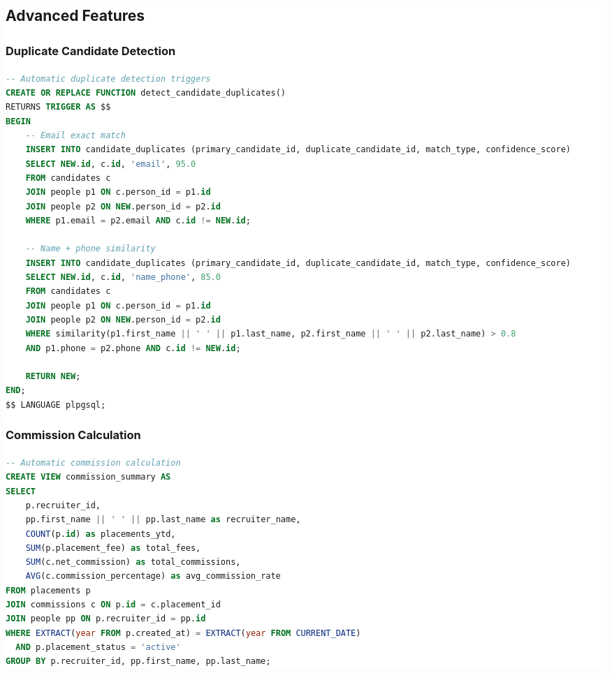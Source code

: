 ## Advanced Features

### Duplicate Candidate Detection
```sql
-- Automatic duplicate detection triggers
CREATE OR REPLACE FUNCTION detect_candidate_duplicates()
RETURNS TRIGGER AS $$
BEGIN
    -- Email exact match
    INSERT INTO candidate_duplicates (primary_candidate_id, duplicate_candidate_id, match_type, confidence_score)
    SELECT NEW.id, c.id, 'email', 95.0
    FROM candidates c
    JOIN people p1 ON c.person_id = p1.id
    JOIN people p2 ON NEW.person_id = p2.id
    WHERE p1.email = p2.email AND c.id != NEW.id;
    
    -- Name + phone similarity
    INSERT INTO candidate_duplicates (primary_candidate_id, duplicate_candidate_id, match_type, confidence_score)
    SELECT NEW.id, c.id, 'name_phone', 85.0
    FROM candidates c
    JOIN people p1 ON c.person_id = p1.id
    JOIN people p2 ON NEW.person_id = p2.id
    WHERE similarity(p1.first_name || ' ' || p1.last_name, p2.first_name || ' ' || p2.last_name) > 0.8
    AND p1.phone = p2.phone AND c.id != NEW.id;
    
    RETURN NEW;
END;
$$ LANGUAGE plpgsql;
```

### Commission Calculation
```sql
-- Automatic commission calculation
CREATE VIEW commission_summary AS
SELECT 
    p.recruiter_id,
    pp.first_name || ' ' || pp.last_name as recruiter_name,
    COUNT(p.id) as placements_ytd,
    SUM(p.placement_fee) as total_fees,
    SUM(c.net_commission) as total_commissions,
    AVG(c.commission_percentage) as avg_commission_rate
FROM placements p
JOIN commissions c ON p.id = c.placement_id
JOIN people pp ON p.recruiter_id = pp.id
WHERE EXTRACT(year FROM p.created_at) = EXTRACT(year FROM CURRENT_DATE)
  AND p.placement_status = 'active'
GROUP BY p.recruiter_id, pp.first_name, pp.last_name;
```

